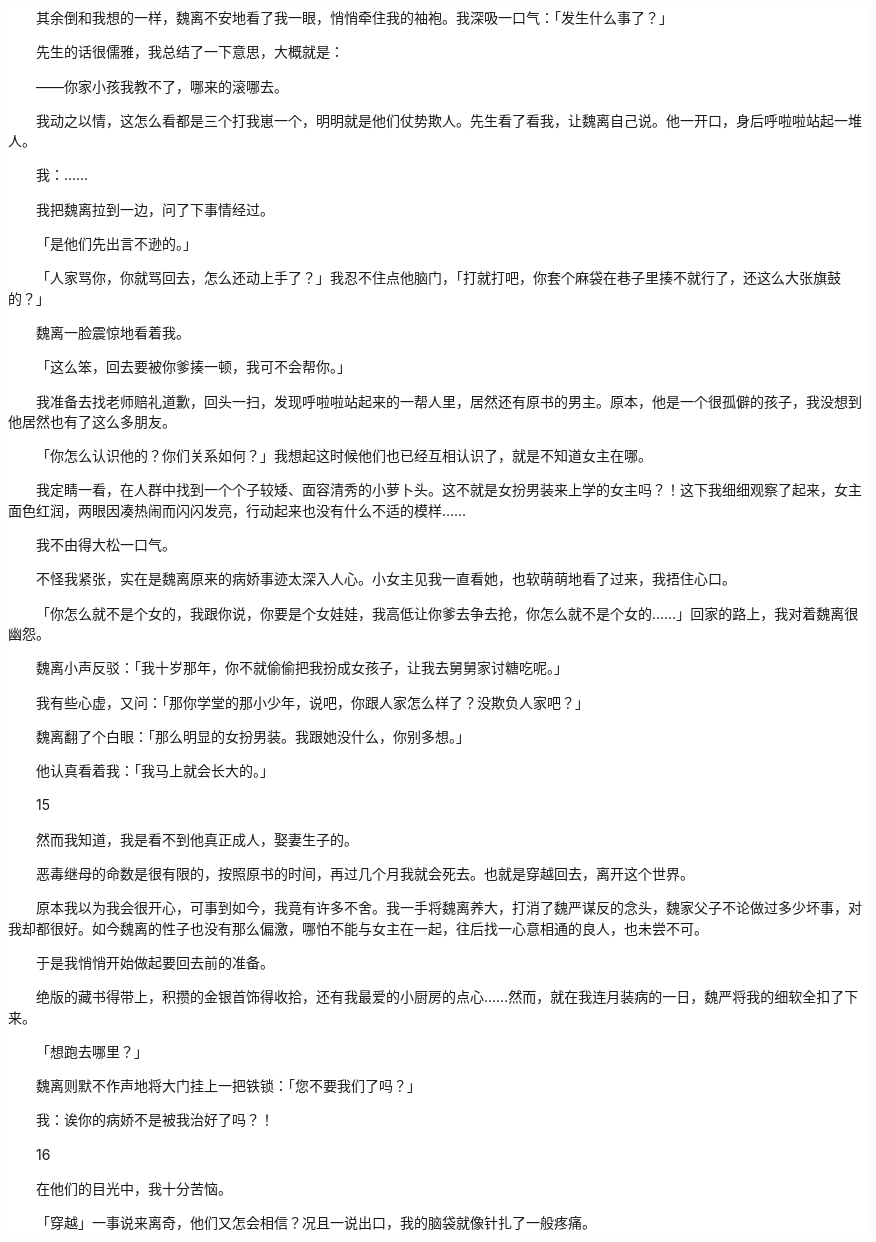 &emsp;&emsp;其余倒和我想的一样，魏离不安地看了我一眼，悄悄牵住我的袖袍。我深吸一口气：「发生什么事了？」  
  
&emsp;&emsp;先生的话很儒雅，我总结了一下意思，大概就是：  
  
&emsp;&emsp;——你家小孩我教不了，哪来的滚哪去。  
  
&emsp;&emsp;我动之以情，这怎么看都是三个打我崽一个，明明就是他们仗势欺人。先生看了看我，让魏离自己说。他一开口，身后呼啦啦站起一堆人。  
  
&emsp;&emsp;我：……  
  
&emsp;&emsp;我把魏离拉到一边，问了下事情经过。  
  
&emsp;&emsp;「是他们先出言不逊的。」  
  
&emsp;&emsp;「人家骂你，你就骂回去，怎么还动上手了？」我忍不住点他脑门，「打就打吧，你套个麻袋在巷子里揍不就行了，还这么大张旗鼓的？」  
  
&emsp;&emsp;魏离一脸震惊地看着我。  
  
&emsp;&emsp;「这么笨，回去要被你爹揍一顿，我可不会帮你。」  
  
&emsp;&emsp;我准备去找老师赔礼道歉，回头一扫，发现呼啦啦站起来的一帮人里，居然还有原书的男主。原本，他是一个很孤僻的孩子，我没想到他居然也有了这么多朋友。  
  
&emsp;&emsp;「你怎么认识他的？你们关系如何？」我想起这时候他们也已经互相认识了，就是不知道女主在哪。  
  
&emsp;&emsp;我定睛一看，在人群中找到一个个子较矮、面容清秀的小萝卜头。这不就是女扮男装来上学的女主吗？！这下我细细观察了起来，女主面色红润，两眼因凑热闹而闪闪发亮，行动起来也没有什么不适的模样……  
  
&emsp;&emsp;我不由得大松一口气。  
  
&emsp;&emsp;不怪我紧张，实在是魏离原来的病娇事迹太深入人心。小女主见我一直看她，也软萌萌地看了过来，我捂住心口。  
  
&emsp;&emsp;「你怎么就不是个女的，我跟你说，你要是个女娃娃，我高低让你爹去争去抢，你怎么就不是个女的……」回家的路上，我对着魏离很幽怨。  
  
&emsp;&emsp;魏离小声反驳：「我十岁那年，你不就偷偷把我扮成女孩子，让我去舅舅家讨糖吃呢。」  
  
&emsp;&emsp;我有些心虚，又问：「那你学堂的那小少年，说吧，你跟人家怎么样了？没欺负人家吧？」  
  
&emsp;&emsp;魏离翻了个白眼：「那么明显的女扮男装。我跟她没什么，你别多想。」  
  
&emsp;&emsp;他认真看着我：「我马上就会长大的。」  
  
&emsp;&emsp;15  
  
&emsp;&emsp;然而我知道，我是看不到他真正成人，娶妻生子的。  
  
&emsp;&emsp;恶毒继母的命数是很有限的，按照原书的时间，再过几个月我就会死去。也就是穿越回去，离开这个世界。  
  
&emsp;&emsp;原本我以为我会很开心，可事到如今，我竟有许多不舍。我一手将魏离养大，打消了魏严谋反的念头，魏家父子不论做过多少坏事，对我却都很好。如今魏离的性子也没有那么偏激，哪怕不能与女主在一起，往后找一心意相通的良人，也未尝不可。  
  
&emsp;&emsp;于是我悄悄开始做起要回去前的准备。  
  
&emsp;&emsp;绝版的藏书得带上，积攒的金银首饰得收拾，还有我最爱的小厨房的点心……然而，就在我连月装病的一日，魏严将我的细软全扣了下来。  
  
&emsp;&emsp;「想跑去哪里？」  
  
&emsp;&emsp;魏离则默不作声地将大门挂上一把铁锁：「您不要我们了吗？」  
  
&emsp;&emsp;我：诶你的病娇不是被我治好了吗？！  
  
&emsp;&emsp;16  
  
&emsp;&emsp;在他们的目光中，我十分苦恼。  
  
&emsp;&emsp;「穿越」一事说来离奇，他们又怎会相信？况且一说出口，我的脑袋就像针扎了一般疼痛。  
  